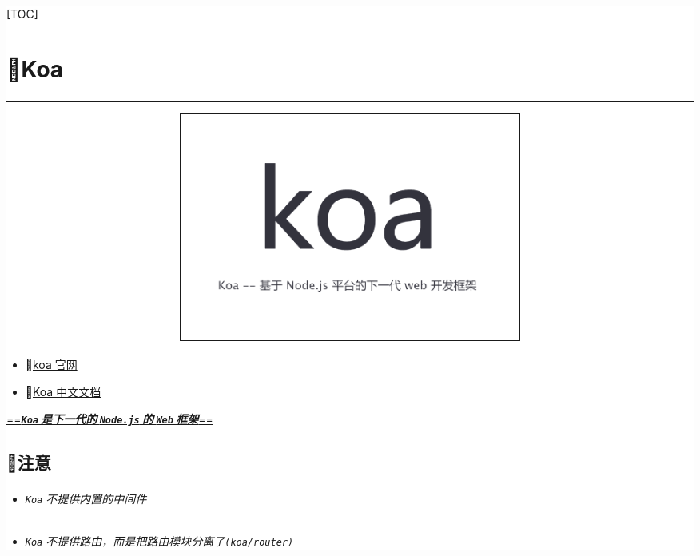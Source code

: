 [TOC]

# 🔶Koa

****

<center><img src="images/koajs.png" alt="Koa" style="zoom:45%;border: 3px solid;" title="Koa"/></center>

+ 🔗[koa 官网](https://www.npmjs.com/package/koa)

+ 🔗[Koa 中文文档](https://koa.bootcss.com/)

<u>==***`Koa` 是下一代的 `Node.js` 的 `Web` 框架***==</u>







## 🌺注意

+ ###### *`Koa` 不提供内置的中间件*

+ ###### *`Koa` 不提供路由，而是把路由模块分离了`(koa/router)`*

